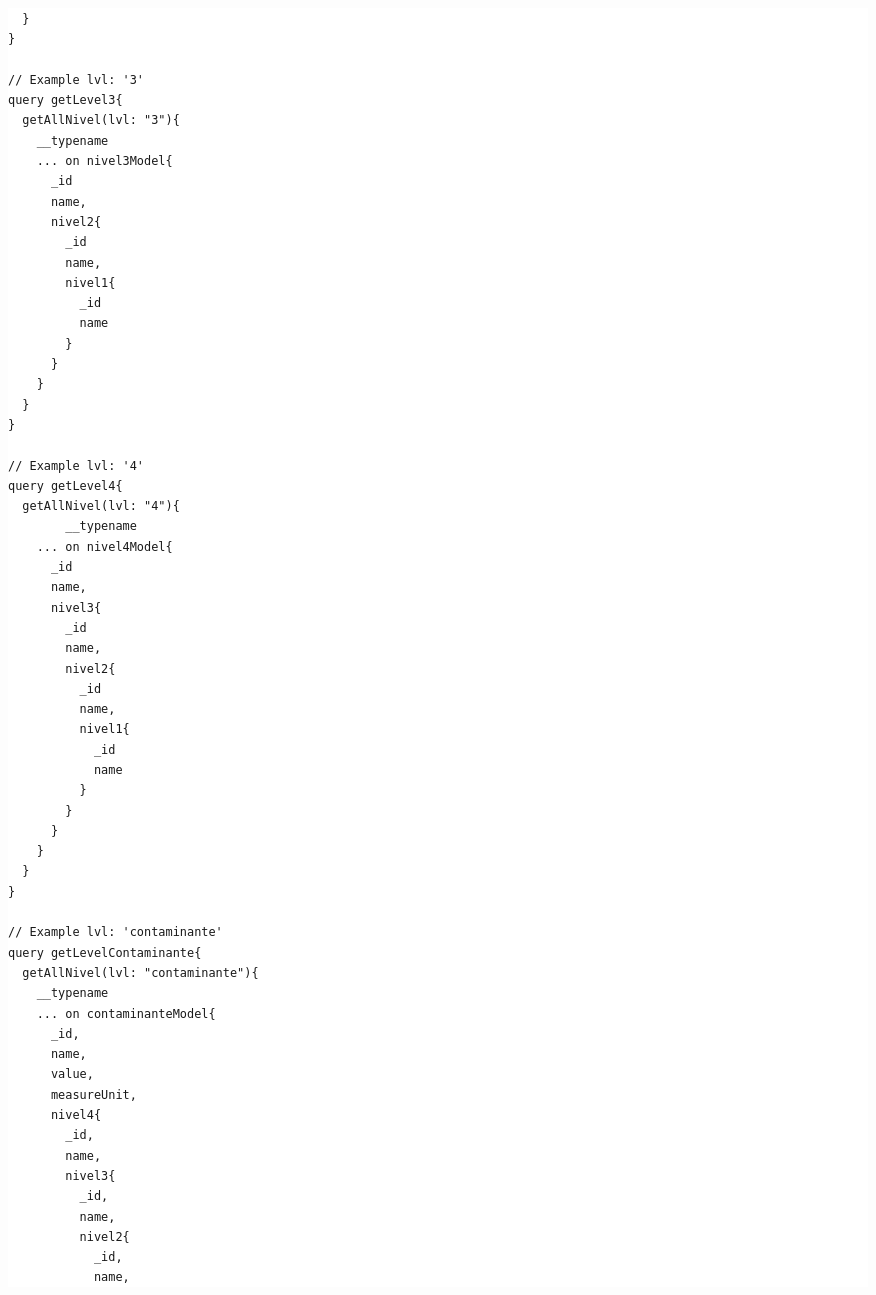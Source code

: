 ```
  }
}

// Example lvl: '3'
query getLevel3{
  getAllNivel(lvl: "3"){
    __typename
    ... on nivel3Model{
      _id
      name,
      nivel2{
        _id
        name,
        nivel1{
          _id
          name
        }
      }
    }
  }
}

// Example lvl: '4'
query getLevel4{
  getAllNivel(lvl: "4"){
		__typename
    ... on nivel4Model{
      _id
      name,
      nivel3{
        _id
        name,
        nivel2{
          _id
          name,
          nivel1{
            _id
            name
          }
        }
      }
    }
  }
}

// Example lvl: 'contaminante'
query getLevelContaminante{
  getAllNivel(lvl: "contaminante"){
    __typename
    ... on contaminanteModel{
      _id,
      name,
      value,
      measureUnit,
      nivel4{
        _id,
        name,
        nivel3{
          _id,
          name,
          nivel2{
            _id,
            name,
```